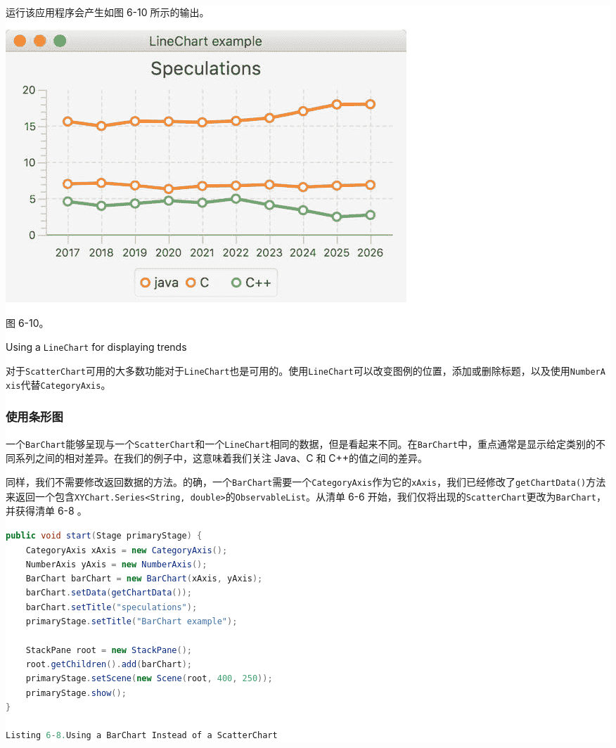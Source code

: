 运行该应用程序会产生如图 6-10 所示的输出。

![A323806_4_En_6_Fig10_HTML.jpg](img/A323806_4_En_6_Fig10_HTML.jpg)

图 6-10。

Using a `LineChart` for displaying trends

对于`ScatterChart`可用的大多数功能对于`LineChart`也是可用的。使用`LineChart`可以改变图例的位置，添加或删除标题，以及使用`NumberAxis`代替`CategoryAxis`。

### 使用条形图

一个`BarChart`能够呈现与一个`ScatterChart`和一个`LineChart`相同的数据，但是看起来不同。在`BarChart`中，重点通常是显示给定类别的不同系列之间的相对差异。在我们的例子中，这意味着我们关注 Java、C 和 C++的值之间的差异。

同样，我们不需要修改返回数据的方法。的确，一个`BarChart`需要一个`CategoryAxis`作为它的`xAxis`，我们已经修改了`getChartData()`方法来返回一个包含`XYChart.Series<String, double>`的`ObservableList`。从清单 6-6 开始，我们仅将出现的`ScatterChart`更改为`BarChart`，并获得清单 6-8 。

```java
public void start(Stage primaryStage) {
    CategoryAxis xAxis = new CategoryAxis();
    NumberAxis yAxis = new NumberAxis();
    BarChart barChart = new BarChart(xAxis, yAxis);
    barChart.setData(getChartData());
    barChart.setTitle("speculations");
    primaryStage.setTitle("BarChart example");

    StackPane root = new StackPane();
    root.getChildren().add(barChart);
    primaryStage.setScene(new Scene(root, 400, 250));
    primaryStage.show();
}

Listing 6-8.Using a BarChart Instead of a ScatterChart

```

